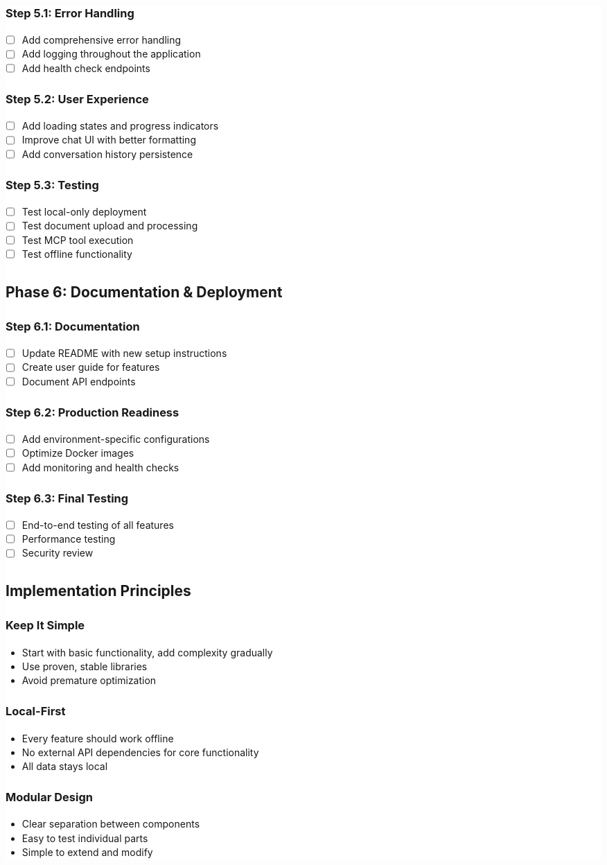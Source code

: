 ### Step 5.1: Error Handling
- [ ] Add comprehensive error handling
- [ ] Add logging throughout the application
- [ ] Add health check endpoints

### Step 5.2: User Experience
- [ ] Add loading states and progress indicators
- [ ] Improve chat UI with better formatting
- [ ] Add conversation history persistence

### Step 5.3: Testing
- [ ] Test local-only deployment
- [ ] Test document upload and processing
- [ ] Test MCP tool execution
- [ ] Test offline functionality

## Phase 6: Documentation & Deployment

### Step 6.1: Documentation
- [ ] Update README with new setup instructions
- [ ] Create user guide for features
- [ ] Document API endpoints

### Step 6.2: Production Readiness
- [ ] Add environment-specific configurations
- [ ] Optimize Docker images
- [ ] Add monitoring and health checks

### Step 6.3: Final Testing
- [ ] End-to-end testing of all features
- [ ] Performance testing
- [ ] Security review

## Implementation Principles

### Keep It Simple
- Start with basic functionality, add complexity gradually
- Use proven, stable libraries
- Avoid premature optimization

### Local-First
- Every feature should work offline
- No external API dependencies for core functionality
- All data stays local

### Modular Design
- Clear separation between components
- Easy to test individual parts
- Simple to extend and modify
